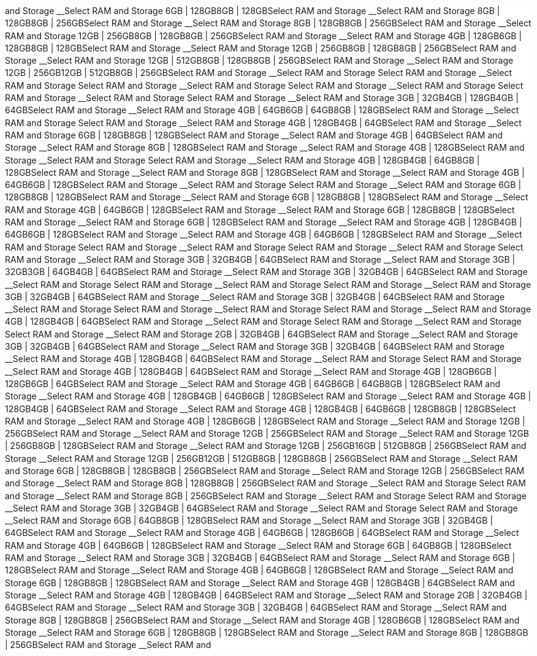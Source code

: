 and Storage __Select RAM and Storage 6GB | 128GB8GB | 128GBSelect RAM and Storage __Select RAM and Storage 8GB | 128GB8GB | 256GBSelect RAM and Storage __Select RAM and Storage 8GB | 128GB8GB | 256GBSelect RAM and Storage __Select RAM and Storage 12GB | 256GB8GB | 128GB8GB | 256GBSelect RAM and Storage __Select RAM and Storage 4GB | 128GB6GB | 128GB8GB | 128GBSelect RAM and Storage __Select RAM and Storage 12GB | 256GB8GB | 128GB8GB | 256GBSelect RAM and Storage __Select RAM and Storage 12GB | 512GB8GB | 128GB8GB | 256GBSelect RAM and Storage __Select RAM and Storage 12GB | 256GB12GB | 512GB8GB | 256GBSelect RAM and Storage __Select RAM and Storage Select RAM and Storage __Select RAM and Storage Select RAM and Storage __Select RAM and Storage Select RAM and Storage __Select RAM and Storage Select RAM and Storage __Select RAM and Storage Select RAM and Storage __Select RAM and Storage 3GB | 32GB4GB | 128GB4GB | 64GBSelect RAM and Storage __Select RAM and Storage 4GB | 64GB6GB | 64GB8GB | 128GBSelect RAM and Storage __Select RAM and Storage Select RAM and Storage __Select RAM and Storage 4GB | 128GB4GB | 64GBSelect RAM and Storage __Select RAM and Storage 6GB | 128GB8GB | 128GBSelect RAM and Storage __Select RAM and Storage 4GB | 64GBSelect RAM and Storage __Select RAM and Storage 8GB | 128GBSelect RAM and Storage __Select RAM and Storage 4GB | 128GBSelect RAM and Storage __Select RAM and Storage Select RAM and Storage __Select RAM and Storage 4GB | 128GB4GB | 64GB8GB | 128GBSelect RAM and Storage __Select RAM and Storage 8GB | 128GBSelect RAM and Storage __Select RAM and Storage 4GB | 64GB6GB | 128GBSelect RAM and Storage __Select RAM and Storage Select RAM and Storage __Select RAM and Storage 6GB | 128GB8GB | 128GBSelect RAM and Storage __Select RAM and Storage 6GB | 128GB8GB | 128GBSelect RAM and Storage __Select RAM and Storage 4GB | 64GB6GB | 128GBSelect RAM and Storage __Select RAM and Storage 6GB | 128GB8GB | 128GBSelect RAM and Storage __Select RAM and Storage 6GB | 128GBSelect RAM and Storage __Select RAM and Storage 4GB | 128GB4GB | 64GB6GB | 128GBSelect RAM and Storage __Select RAM and Storage 4GB | 64GB6GB | 128GBSelect RAM and Storage __Select RAM and Storage Select RAM and Storage __Select RAM and Storage Select RAM and Storage __Select RAM and Storage Select RAM and Storage __Select RAM and Storage 3GB | 32GB4GB | 64GBSelect RAM and Storage __Select RAM and Storage 3GB | 32GB3GB | 64GB4GB | 64GBSelect RAM and Storage __Select RAM and Storage 3GB | 32GB4GB | 64GBSelect RAM and Storage __Select RAM and Storage Select RAM and Storage __Select RAM and Storage Select RAM and Storage __Select RAM and Storage 3GB | 32GB4GB | 64GBSelect RAM and Storage __Select RAM and Storage 3GB | 32GB4GB | 64GBSelect RAM and Storage __Select RAM and Storage Select RAM and Storage __Select RAM and Storage Select RAM and Storage __Select RAM and Storage 4GB | 128GB4GB | 64GBSelect RAM and Storage __Select RAM and Storage Select RAM and Storage __Select RAM and Storage Select RAM and Storage __Select RAM and Storage 2GB | 32GB4GB | 64GBSelect RAM and Storage __Select RAM and Storage 3GB | 32GB4GB | 64GBSelect RAM and Storage __Select RAM and Storage 3GB | 32GB4GB | 64GBSelect RAM and Storage __Select RAM and Storage 4GB | 128GB4GB | 64GBSelect RAM and Storage __Select RAM and Storage Select RAM and Storage __Select RAM and Storage 4GB | 128GB4GB | 64GBSelect RAM and Storage __Select RAM and Storage 4GB | 128GB6GB | 128GB6GB | 64GBSelect RAM and Storage __Select RAM and Storage 4GB | 64GB6GB | 64GB8GB | 128GBSelect RAM and Storage __Select RAM and Storage 4GB | 128GB4GB | 64GB6GB | 128GBSelect RAM and Storage __Select RAM and Storage 4GB | 128GB4GB | 64GBSelect RAM and Storage __Select RAM and Storage 4GB | 128GB4GB | 64GB6GB | 128GB8GB | 128GBSelect RAM and Storage __Select RAM and Storage 4GB | 128GB6GB | 128GBSelect RAM and Storage __Select RAM and Storage 12GB | 256GBSelect RAM and Storage __Select RAM and Storage 12GB | 256GBSelect RAM and Storage __Select RAM and Storage 12GB | 256GB8GB | 128GBSelect RAM and Storage __Select RAM and Storage 12GB | 256GB16GB | 512GB8GB | 256GBSelect RAM and Storage __Select RAM and Storage 12GB | 256GB12GB | 512GB8GB | 128GB8GB | 256GBSelect RAM and Storage __Select RAM and Storage 6GB | 128GB8GB | 128GB8GB | 256GBSelect RAM and Storage __Select RAM and Storage 12GB | 256GBSelect RAM and Storage __Select RAM and Storage 8GB | 128GB8GB | 256GBSelect RAM and Storage __Select RAM and Storage Select RAM and Storage __Select RAM and Storage 8GB | 256GBSelect RAM and Storage __Select RAM and Storage Select RAM and Storage __Select RAM and Storage 3GB | 32GB4GB | 64GBSelect RAM and Storage __Select RAM and Storage Select RAM and Storage __Select RAM and Storage 6GB | 64GB8GB | 128GBSelect RAM and Storage __Select RAM and Storage 3GB | 32GB4GB | 64GBSelect RAM and Storage __Select RAM and Storage 4GB | 64GB6GB | 128GB6GB | 64GBSelect RAM and Storage __Select RAM and Storage 4GB | 64GB6GB | 128GBSelect RAM and Storage __Select RAM and Storage 6GB | 64GB8GB | 128GBSelect RAM and Storage __Select RAM and Storage 3GB | 32GB4GB | 64GBSelect RAM and Storage __Select RAM and Storage 6GB | 128GBSelect RAM and Storage __Select RAM and Storage 4GB | 64GB6GB | 128GBSelect RAM and Storage __Select RAM and Storage 6GB | 128GB8GB | 128GBSelect RAM and Storage __Select RAM and Storage 4GB | 128GB4GB | 64GBSelect RAM and Storage __Select RAM and Storage 4GB | 128GB4GB | 64GBSelect RAM and Storage __Select RAM and Storage 2GB | 32GB4GB | 64GBSelect RAM and Storage __Select RAM and Storage 3GB | 32GB4GB | 64GBSelect RAM and Storage __Select RAM and Storage 8GB | 128GB8GB | 256GBSelect RAM and Storage __Select RAM and Storage 4GB | 128GB6GB | 128GBSelect RAM and Storage __Select RAM and Storage 6GB | 128GB8GB | 128GBSelect RAM and Storage __Select RAM and Storage 8GB | 128GB8GB | 256GBSelect RAM and Storage __Select RAM and